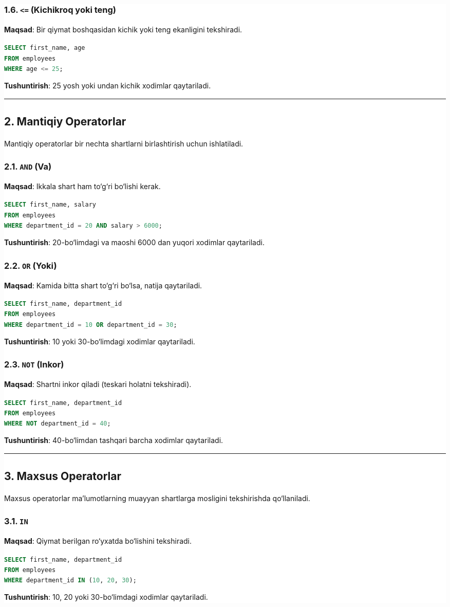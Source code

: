 ### 1.6. `<=` (Kichikroq yoki teng)
**Maqsad**: Bir qiymat boshqasidan kichik yoki teng ekanligini tekshiradi.
```sql
SELECT first_name, age
FROM employees
WHERE age <= 25;
```
**Tushuntirish**: 25 yosh yoki undan kichik xodimlar qaytariladi.

---

## 2. Mantiqiy Operatorlar
Mantiqiy operatorlar bir nechta shartlarni birlashtirish uchun ishlatiladi.

### 2.1. `AND` (Va)
**Maqsad**: Ikkala shart ham to‘g‘ri bo‘lishi kerak.
```sql
SELECT first_name, salary
FROM employees
WHERE department_id = 20 AND salary > 6000;
```
**Tushuntirish**: 20-bo‘limdagi va maoshi 6000 dan yuqori xodimlar qaytariladi.

### 2.2. `OR` (Yoki)
**Maqsad**: Kamida bitta shart to‘g‘ri bo‘lsa, natija qaytariladi.
```sql
SELECT first_name, department_id
FROM employees
WHERE department_id = 10 OR department_id = 30;
```
**Tushuntirish**: 10 yoki 30-bo‘limdagi xodimlar qaytariladi.

### 2.3. `NOT` (Inkor)
**Maqsad**: Shartni inkor qiladi (teskari holatni tekshiradi).
```sql
SELECT first_name, department_id
FROM employees
WHERE NOT department_id = 40;
```
**Tushuntirish**: 40-bo‘limdan tashqari barcha xodimlar qaytariladi.

---

## 3. Maxsus Operatorlar
Maxsus operatorlar ma’lumotlarning muayyan shartlarga mosligini tekshirishda qo‘llaniladi.

### 3.1. `IN`
**Maqsad**: Qiymat berilgan ro‘yxatda bo‘lishini tekshiradi.
```sql
SELECT first_name, department_id
FROM employees
WHERE department_id IN (10, 20, 30);
```
**Tushuntirish**: 10, 20 yoki 30-bo‘limdagi xodimlar qaytariladi.
